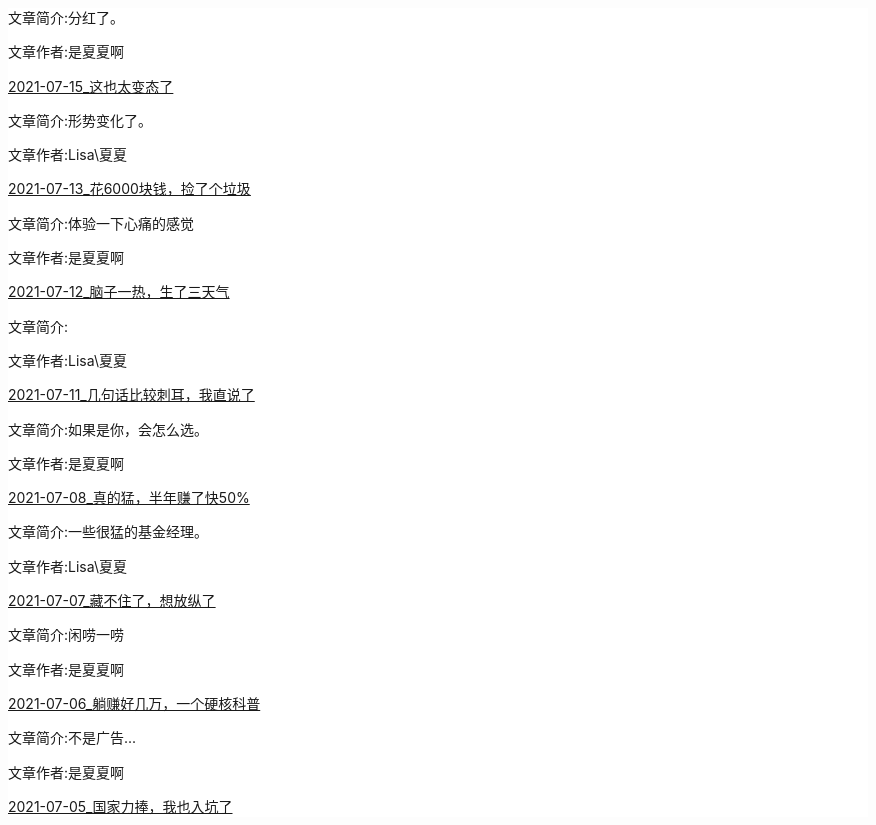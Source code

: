 文章简介:分红了。

文章作者:是夏夏啊

[2021-07-15_这也太变态了](http://mp.weixin.qq.com/s?__biz=MzAwNzM3NzU4OQ==&mid=2650713284&idx=1&sn=be44aecec2e8f826fe9f38aef5055ec4&chksm=83750b1eb4028208c472f98a1c8423e798323d534ca846afe89e6c23a82e1c10575b55f1f52d&scene=27#wechat_redirect)

文章简介:形势变化了。

文章作者:Lisa\夏夏

[2021-07-13_花6000块钱，捡了个垃圾](http://mp.weixin.qq.com/s?__biz=MzAwNzM3NzU4OQ==&mid=2650713242&idx=1&sn=57655973e25a90f229fe4568caa0b824&chksm=83750b40b40282568680fd72e24c9c4615381bb376b7d866597ded52f496684d47175ceac33e&scene=27#wechat_redirect)

文章简介:体验一下心痛的感觉

文章作者:是夏夏啊

[2021-07-12_脑子一热，生了三天气](http://mp.weixin.qq.com/s?__biz=MzAwNzM3NzU4OQ==&mid=2650713210&idx=1&sn=d83ecb5173e69c995d0840f61d722f4a&chksm=83750ba0b40282b6840e087819c7cb99a952428517c5aea634f7fb9186223b445ba401996a07&scene=27#wechat_redirect)

文章简介:

文章作者:Lisa\夏夏

[2021-07-11_几句话比较刺耳，我直说了](http://mp.weixin.qq.com/s?__biz=MzAwNzM3NzU4OQ==&mid=2650713191&idx=1&sn=a51dcd0a1d0554a5505083afa82343ad&chksm=83750bbdb40282ab556fa33bbeb3bb2da973352db2ffa0324af82058f535a9bddc209defcf91&scene=27#wechat_redirect)

文章简介:如果是你，会怎么选。

文章作者:是夏夏啊

[2021-07-08_真的猛，半年赚了快50%](http://mp.weixin.qq.com/s?__biz=MzAwNzM3NzU4OQ==&mid=2650713174&idx=1&sn=2867e7cfd85152c5374dfd010be5f522&chksm=83750b8cb402829a5c93dfb4b67db9bfb1f63d1e1793683c8a8a2ffb5641886fa42803bef131&scene=27#wechat_redirect)

文章简介:一些很猛的基金经理。

文章作者:Lisa\夏夏

[2021-07-07_藏不住了，想放纵了](http://mp.weixin.qq.com/s?__biz=MzAwNzM3NzU4OQ==&mid=2650713155&idx=1&sn=24f42a51a0ee4c7935c9e7fd1e6a8e85&chksm=83750b99b402828fe26e893f36dcb6b36feac34309e53e55aee580dca3b9fe3e775e868b8fd5&scene=27#wechat_redirect)

文章简介:闲唠一唠

文章作者:是夏夏啊

[2021-07-06_躺赚好几万，一个硬核科普](http://mp.weixin.qq.com/s?__biz=MzAwNzM3NzU4OQ==&mid=2650713110&idx=1&sn=11b0cffa9bd6eb372d0222ef07496c68&chksm=83750bccb40282da6f7ef76ddbafc7049437722dc080a37f0af2737e3d3080c20c8f8bbe3d41&scene=27#wechat_redirect)

文章简介:不是广告...

文章作者:是夏夏啊

[2021-07-05_国家力捧，我也入坑了](http://mp.weixin.qq.com/s?__biz=MzAwNzM3NzU4OQ==&mid=2650713081&idx=1&sn=f8d4c424d4c15f42fee3246447921c02&chksm=83750c23b40285356c1caa9a02d694e97e327cb671d9a2fdc804daf52fc25b3a159fe040e9ca&scene=27#wechat_redirect)
